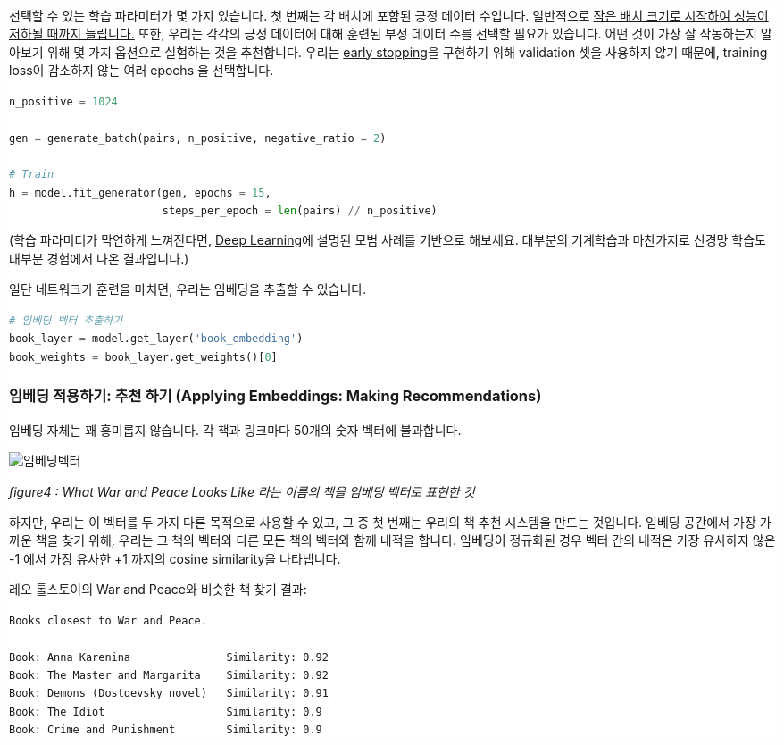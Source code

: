 선택할 수 있는 학습 파라미터가 몇 가지 있습니다. 첫 번째는 각 배치에 포함된 긍정 데이터 수입니다. 일반적으로 [작은 배치 크기로 시작하여 성능이 저하될 때까지 늘립니다.](https://arxiv.org/abs/1609.04836) 또한, 우리는 각각의 긍정 데이터에 대해 훈련된 부정 데이터 수를 선택할 필요가 있습니다. 어떤 것이 가장 잘 작동하는지 알아보기 위해 몇 가지 옵션으로 실험하는 것을 추천합니다. 우리는 [early stopping](https://keras.io/callbacks/#earlystopping)을 구현하기 위해 validation 셋을 사용하지 않기 때문에, training loss이 감소하지 않는 여러 epochs 을 선택합니다.



```python
n_positive = 1024

gen = generate_batch(pairs, n_positive, negative_ratio = 2)

# Train
h = model.fit_generator(gen, epochs = 15,
                        steps_per_epoch = len(pairs) // n_positive)
```



(학습 파라미터가 막연하게 느껴진다면, [Deep Learning](https://www.deeplearningbook.org)에 설명된 모범 사례를 기반으로 해보세요. 대부분의 기계학습과 마찬가지로 신경망 학습도 대부분 경험에서 나온 결과입니다.)



일단 네트워크가 훈련을 마치면, 우리는 임베딩을 추출할 수 있습니다.

```python
# 임베딩 벡터 추출하기
book_layer = model.get_layer('book_embedding')
book_weights = book_layer.get_weights()[0]
```




### 임베딩 적용하기: 추천 하기 (Applying Embeddings: Making Recommendations)

임베딩 자체는 꽤 흥미롭지 않습니다. 각 책과 링크마다 50개의 숫자 벡터에 불과합니다.



![임베딩벡터](130_4.png)

*figure4 : What War and Peace Looks Like 라는 이름의 책을 임베딩 벡터로 표현한 것*



하지만, 우리는 이 벡터를 두 가지 다른 목적으로 사용할 수 있고, 그 중 첫 번째는 우리의 책 추천 시스템을 만드는 것입니다. 임베딩 공간에서 가장 가까운 책을 찾기 위해, 우리는 그 책의 벡터와 다른 모든 책의 벡터와 함께 내적을 합니다. 임베딩이 정규화된 경우 벡터 간의 내적은 가장 유사하지 않은 -1 에서 가장 유사한 +1 까지의 [cosine similarity](http://blog.christianperone.com/2013/09/machine-learning-cosine-similarity-for-vector-space-models-part-iii/)을 나타냅니다.



레오 톨스토이의 War and Peace와 비슷한 책 찾기 결과:

```
Books closest to War and Peace.

Book: Anna Karenina               Similarity: 0.92
Book: The Master and Margarita    Similarity: 0.92
Book: Demons (Dostoevsky novel)   Similarity: 0.91
Book: The Idiot                   Similarity: 0.9
Book: Crime and Punishment        Similarity: 0.9
```

